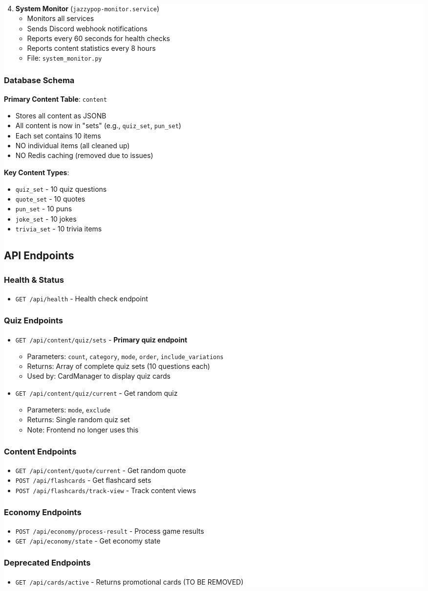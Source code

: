 4. **System Monitor** (`jazzypop-monitor.service`)
   - Monitors all services
   - Sends Discord webhook notifications
   - Reports every 60 seconds for health checks
   - Reports content statistics every 8 hours
   - File: `system_monitor.py`

### Database Schema

**Primary Content Table**: `content`
- Stores all content as JSONB
- All content is now in "sets" (e.g., `quiz_set`, `pun_set`)
- Each set contains 10 items
- NO individual items (all cleaned up)
- NO Redis caching (removed due to issues)

**Key Content Types**:
- `quiz_set` - 10 quiz questions
- `quote_set` - 10 quotes
- `pun_set` - 10 puns
- `joke_set` - 10 jokes
- `trivia_set` - 10 trivia items

## API Endpoints

### Health & Status
- `GET /api/health` - Health check endpoint

### Quiz Endpoints
- `GET /api/content/quiz/sets` - **Primary quiz endpoint**
  - Parameters: `count`, `category`, `mode`, `order`, `include_variations`
  - Returns: Array of complete quiz sets (10 questions each)
  - Used by: CardManager to display quiz cards

- `GET /api/content/quiz/current` - Get random quiz
  - Parameters: `mode`, `exclude`
  - Returns: Single random quiz set
  - Note: Frontend no longer uses this

### Content Endpoints
- `GET /api/content/quote/current` - Get random quote
- `POST /api/flashcards` - Get flashcard sets
- `POST /api/flashcards/track-view` - Track content views

### Economy Endpoints
- `POST /api/economy/process-result` - Process game results
- `GET /api/economy/state` - Get economy state

### Deprecated Endpoints
- `GET /api/cards/active` - Returns promotional cards (TO BE REMOVED)
